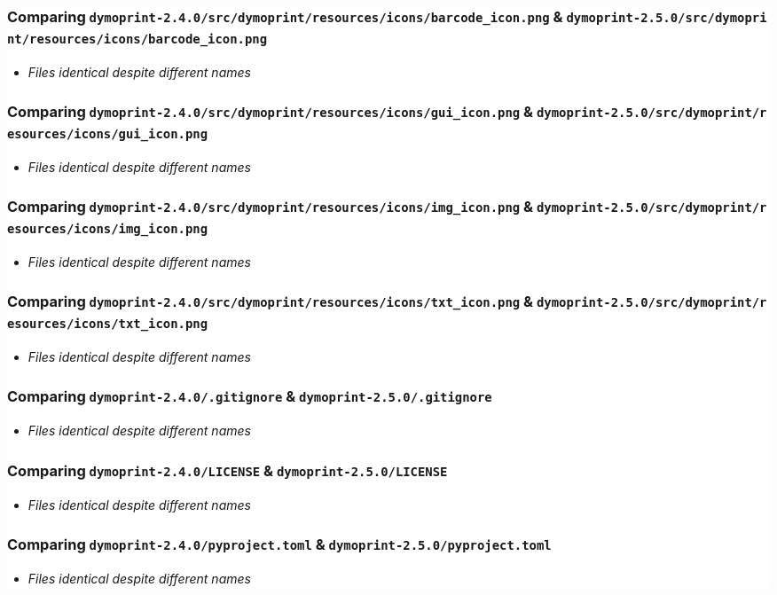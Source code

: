 ### Comparing `dymoprint-2.4.0/src/dymoprint/resources/icons/barcode_icon.png` & `dymoprint-2.5.0/src/dymoprint/resources/icons/barcode_icon.png`

 * *Files identical despite different names*

### Comparing `dymoprint-2.4.0/src/dymoprint/resources/icons/gui_icon.png` & `dymoprint-2.5.0/src/dymoprint/resources/icons/gui_icon.png`

 * *Files identical despite different names*

### Comparing `dymoprint-2.4.0/src/dymoprint/resources/icons/img_icon.png` & `dymoprint-2.5.0/src/dymoprint/resources/icons/img_icon.png`

 * *Files identical despite different names*

### Comparing `dymoprint-2.4.0/src/dymoprint/resources/icons/txt_icon.png` & `dymoprint-2.5.0/src/dymoprint/resources/icons/txt_icon.png`

 * *Files identical despite different names*

### Comparing `dymoprint-2.4.0/.gitignore` & `dymoprint-2.5.0/.gitignore`

 * *Files identical despite different names*

### Comparing `dymoprint-2.4.0/LICENSE` & `dymoprint-2.5.0/LICENSE`

 * *Files identical despite different names*

### Comparing `dymoprint-2.4.0/pyproject.toml` & `dymoprint-2.5.0/pyproject.toml`

 * *Files identical despite different names*

